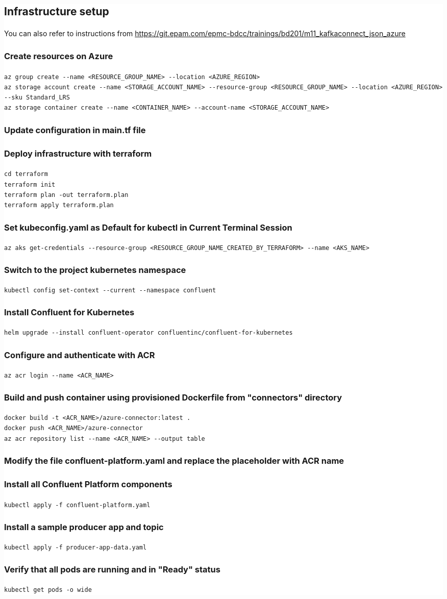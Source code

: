 ## Infrastructure setup 
You can also refer to instructions from https://git.epam.com/epmc-bdcc/trainings/bd201/m11_kafkaconnect_json_azure <br>
### Create resources on Azure
```
az group create --name <RESOURCE_GROUP_NAME> --location <AZURE_REGION>
az storage account create --name <STORAGE_ACCOUNT_NAME> --resource-group <RESOURCE_GROUP_NAME> --location <AZURE_REGION> --sku Standard_LRS
az storage container create --name <CONTAINER_NAME> --account-name <STORAGE_ACCOUNT_NAME>
```
### Update configuration in main.tf file
### Deploy infrastructure with terraform
```
cd terraform
terraform init
terraform plan -out terraform.plan
terraform apply terraform.plan
```
### Set kubeconfig.yaml as Default for kubectl in Current Terminal Session
```
az aks get-credentials --resource-group <RESOURCE_GROUP_NAME_CREATED_BY_TERRAFORM> --name <AKS_NAME>
```
### Switch to the project kubernetes namespace
```
kubectl config set-context --current --namespace confluent
```
### Install Confluent for Kubernetes
```
helm upgrade --install confluent-operator confluentinc/confluent-for-kubernetes
```
### Configure and authenticate with ACR
```
az acr login --name <ACR_NAME>
```
### Build and push container using provisioned Dockerfile from "connectors" directory
```
docker build -t <ACR_NAME>/azure-connector:latest .
docker push <ACR_NAME>/azure-connector
az acr repository list --name <ACR_NAME> --output table
```
### Modify the file confluent-platform.yaml and replace the placeholder with ACR name
### Install all Confluent Platform components
```
kubectl apply -f confluent-platform.yaml
```
### Install a sample producer app and topic
```
kubectl apply -f producer-app-data.yaml
```
### Verify that all pods are running and in "Ready" status
```
kubectl get pods -o wide 
```